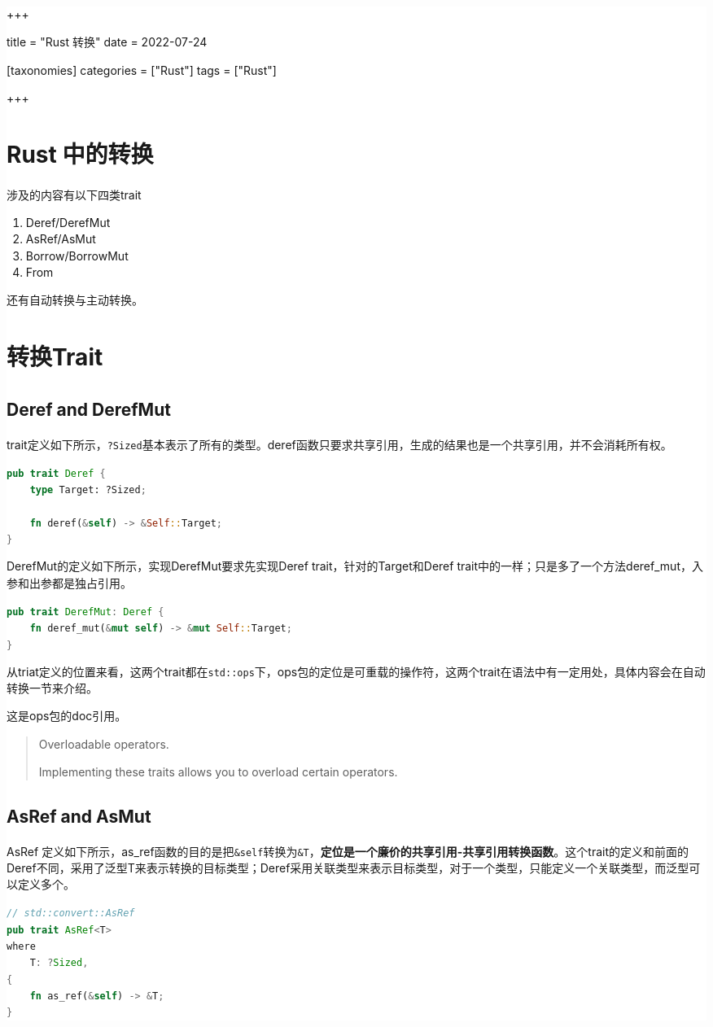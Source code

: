 +++

title = "Rust 转换"
date = 2022-07-24

[taxonomies]
categories = ["Rust"]
tags = ["Rust"]

+++

# Rust 中的转换

涉及的内容有以下四类trait
1. Deref/DerefMut
2. AsRef/AsMut
3. Borrow/BorrowMut
4. From

还有自动转换与主动转换。

# 转换Trait

## Deref and DerefMut
trait定义如下所示，`?Sized`基本表示了所有的类型。deref函数只要求共享引用，生成的结果也是一个共享引用，并不会消耗所有权。
```rust
pub trait Deref {
    type Target: ?Sized;

    fn deref(&self) -> &Self::Target;
}
```

DerefMut的定义如下所示，实现DerefMut要求先实现Deref trait，针对的Target和Deref trait中的一样；只是多了一个方法deref_mut，入参和出参都是独占引用。
```rust
pub trait DerefMut: Deref {
    fn deref_mut(&mut self) -> &mut Self::Target;
}
```
从triat定义的位置来看，这两个trait都在`std::ops`下，ops包的定位是可重载的操作符，这两个trait在语法中有一定用处，具体内容会在自动转换一节来介绍。

这是ops包的doc引用。
> Overloadable operators.
>
> Implementing these traits allows you to overload certain operators.

## AsRef and AsMut
AsRef 定义如下所示，as_ref函数的目的是把`&self`转换为`&T`，**定位是一个廉价的共享引用-共享引用转换函数**。这个trait的定义和前面的Deref不同，采用了泛型T来表示转换的目标类型；Deref采用关联类型来表示目标类型，对于一个类型，只能定义一个关联类型，而泛型可以定义多个。
```rust
// std::convert::AsRef
pub trait AsRef<T> 
where    
	T: ?Sized, 
{
    fn as_ref(&self) -> &T;
}
```
